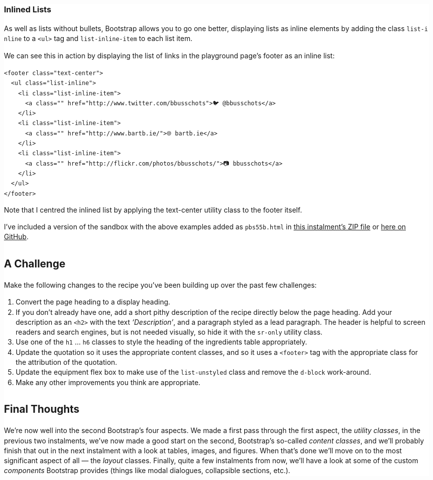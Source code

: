 ### Inlined Lists

As well as lists without bullets, Bootstrap allows you to go one better, displaying lists as inline elements by adding the class `list-inline` to a `<ul>` tag and `list-inline-item` to each list item.

We can see this in action by displaying the list of links in the playground page’s footer as an inline list:

```XHTML
<footer class="text-center">
  <ul class="list-inline">
    <li class="list-inline-item">
      <a class="" href="http://www.twitter.com/bbusschots">🐦 @bbusschots</a>
    </li>
    <li class="list-inline-item">
      <a class="" href="http://www.bartb.ie/">🌐 bartb.ie</a>
    </li>
    <li class="list-inline-item">
      <a class="" href="http://flickr.com/photos/bbusschots/">📷 bbusschots</a>
    </li>
  </ul>
</footer>
```

Note that I centred the inlined list by applying the text-center utility class to the footer itself.

I’ve included a version of the sandbox with the above examples added as `pbs55b.html` in [this instalment’s ZIP file](https://www.bartbusschots.ie/s/wp-content/uploads/2018/06/pbs55.zip) or [here on GitHub](https://cdn.jsdelivr.net/gh/bbusschots/pbs-resources/instalmentZips/pbs55.zip).

## A Challenge

Make the following changes to the recipe you’ve been building up over the past few challenges:

1.  Convert the page heading to a display heading.
2.  If you don’t already have one, add a short pithy description of the recipe directly below the page heading. Add your description as an `<h2>` with the text _‘Description’_, and a paragraph styled as a lead paragraph. The header is helpful to screen readers and search engines, but is not needed visually, so hide it with the `sr-only` utility class.
3.  Use one of the `h1` … `h6` classes to style the heading of the ingredients table appropriately.
4.  Update the quotation so it uses the appropriate content classes, and so it uses a `<footer>` tag with the appropriate class for the attribution of the quotation.
5.  Update the equipment flex box to make use of the `list-unstyled` class and remove the `d-block` work-around.
6.  Make any other improvements you think are appropriate.

## Final Thoughts

We’re now well into the second Bootstrap’s four aspects. We made a first pass through the first aspect, the _utility classes_, in the previous two instalments, we’ve now made a good start on the second, Bootstrap’s so-called _content classes_, and we’ll probably finish that out in the next instalment with a look at tables, images, and figures. When that’s done we’ll move on to the most significant aspect of all — the _layout_ classes. Finally, quite a few instalments from now, we’ll have a look at some of the custom _components_ Bootstrap provides (things like modal dialogues, collapsible sections, etc.).
